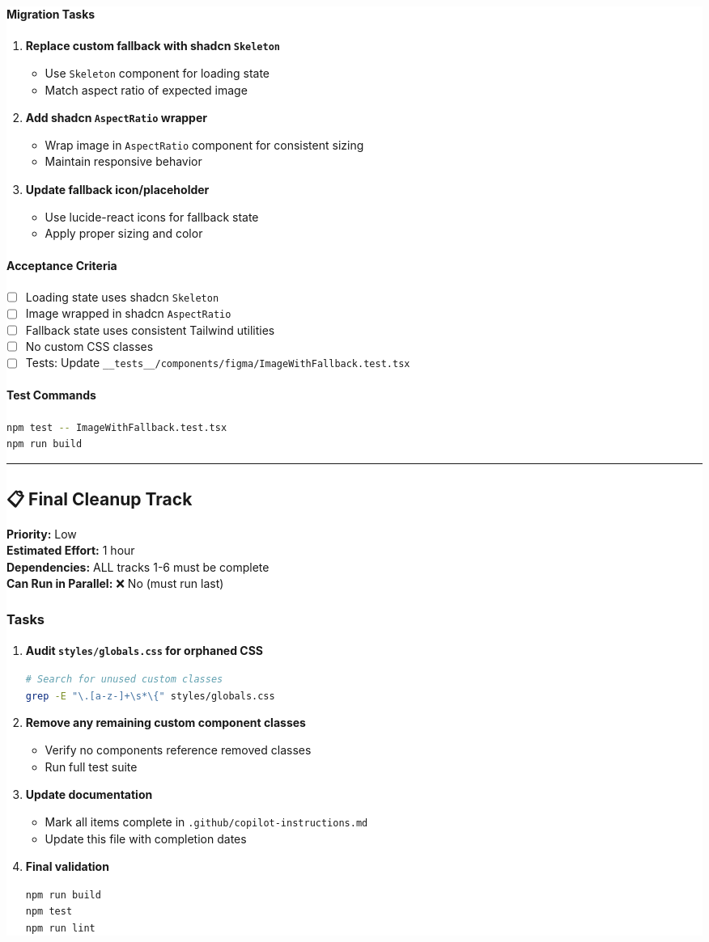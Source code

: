 #### Migration Tasks
1. **Replace custom fallback with shadcn `Skeleton`**
   - Use `Skeleton` component for loading state
   - Match aspect ratio of expected image

2. **Add shadcn `AspectRatio` wrapper**
   - Wrap image in `AspectRatio` component for consistent sizing
   - Maintain responsive behavior

3. **Update fallback icon/placeholder**
   - Use lucide-react icons for fallback state
   - Apply proper sizing and color

#### Acceptance Criteria
- [ ] Loading state uses shadcn `Skeleton`
- [ ] Image wrapped in shadcn `AspectRatio`
- [ ] Fallback state uses consistent Tailwind utilities
- [ ] No custom CSS classes
- [ ] Tests: Update `__tests__/components/figma/ImageWithFallback.test.tsx`

#### Test Commands
```bash
npm test -- ImageWithFallback.test.tsx
npm run build
```

---

## 📋 Final Cleanup Track

**Priority:** Low  
**Estimated Effort:** 1 hour  
**Dependencies:** ALL tracks 1-6 must be complete  
**Can Run in Parallel:** ❌ No (must run last)

### Tasks
1. **Audit `styles/globals.css` for orphaned CSS**
   ```bash
   # Search for unused custom classes
   grep -E "\.[a-z-]+\s*\{" styles/globals.css
   ```

2. **Remove any remaining custom component classes**
   - Verify no components reference removed classes
   - Run full test suite

3. **Update documentation**
   - Mark all items complete in `.github/copilot-instructions.md`
   - Update this file with completion dates

4. **Final validation**
   ```bash
   npm run build
   npm test
   npm run lint
   ```
